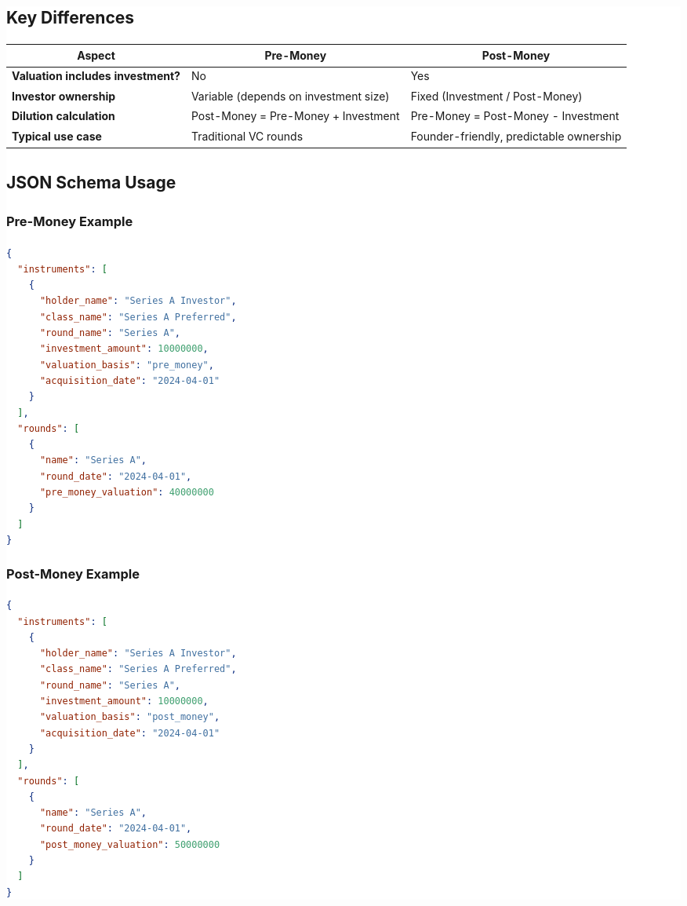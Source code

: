 ## Key Differences

| Aspect | Pre-Money | Post-Money |
|--------|-----------|------------|
| **Valuation includes investment?** | No | Yes |
| **Investor ownership** | Variable (depends on investment size) | Fixed (Investment / Post-Money) |
| **Dilution calculation** | Post-Money = Pre-Money + Investment | Pre-Money = Post-Money - Investment |
| **Typical use case** | Traditional VC rounds | Founder-friendly, predictable ownership |

## JSON Schema Usage

### Pre-Money Example
```json
{
  "instruments": [
    {
      "holder_name": "Series A Investor",
      "class_name": "Series A Preferred",
      "round_name": "Series A",
      "investment_amount": 10000000,
      "valuation_basis": "pre_money",
      "acquisition_date": "2024-04-01"
    }
  ],
  "rounds": [
    {
      "name": "Series A",
      "round_date": "2024-04-01",
      "pre_money_valuation": 40000000
    }
  ]
}
```

### Post-Money Example
```json
{
  "instruments": [
    {
      "holder_name": "Series A Investor",
      "class_name": "Series A Preferred",
      "round_name": "Series A",
      "investment_amount": 10000000,
      "valuation_basis": "post_money",
      "acquisition_date": "2024-04-01"
    }
  ],
  "rounds": [
    {
      "name": "Series A",
      "round_date": "2024-04-01",
      "post_money_valuation": 50000000
    }
  ]
}
```
